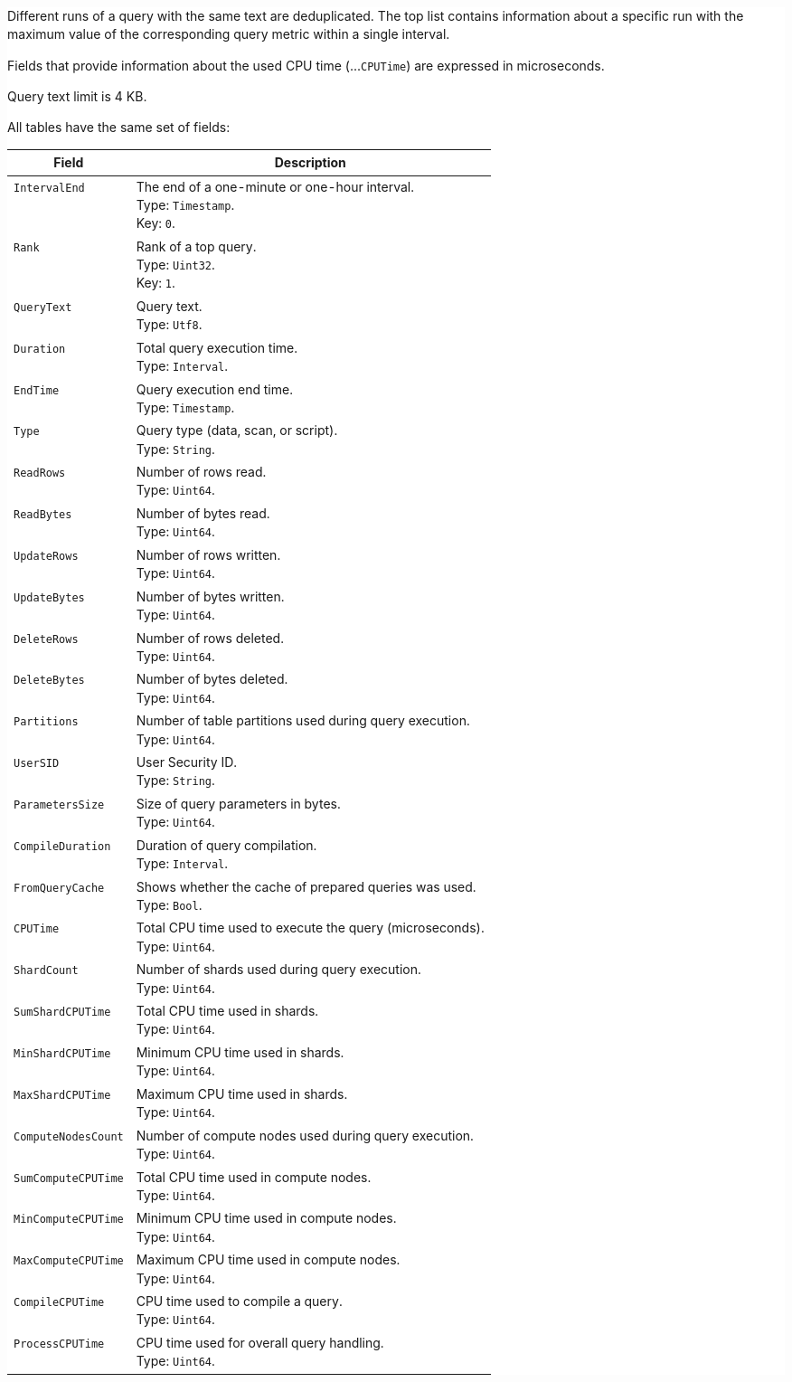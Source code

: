 Different runs of a query with the same text are deduplicated. The top list contains information about a specific run with the maximum value of the corresponding query metric within a single interval.

Fields that provide information about the used CPU time (...`CPUTime`) are expressed in microseconds.

Query text limit is 4 KB.

All tables have the same set of fields:

| Field | Description |
--- | ---
| `IntervalEnd` | The end of a one-minute or one-hour interval.<br>Type: `Timestamp`.<br>Key: `0`. |
| `Rank` | Rank of a top query.<br>Type: `Uint32`.<br>Key: `1`. |
| `QueryText` | Query text.<br>Type: `Utf8`. |
| `Duration` | Total query execution time.<br>Type: `Interval`. |
| `EndTime` | Query execution end time. <br>Type: `Timestamp`. |
| `Type` | Query type (data, scan, or script).<br>Type: `String`. |
| `ReadRows` | Number of rows read.<br>Type: `Uint64`. |
| `ReadBytes` | Number of bytes read.<br>Type: `Uint64`. |
| `UpdateRows` | Number of rows written.<br>Type: `Uint64`. |
| `UpdateBytes` | Number of bytes written.<br>Type: `Uint64`. |
| `DeleteRows` | Number of rows deleted.<br>Type: `Uint64`. |
| `DeleteBytes` | Number of bytes deleted.<br>Type: `Uint64`. |
| `Partitions` | Number of table partitions used during query execution.<br>Type: `Uint64`. |
| `UserSID` | User Security ID.<br>Type: `String`. |
| `ParametersSize` | Size of query parameters in bytes.<br>Type: `Uint64`. |
| `CompileDuration` | Duration of query compilation.<br>Type: `Interval`. |
| `FromQueryCache` | Shows whether the cache of prepared queries was used.<br>Type: `Bool`. |
| `CPUTime` | Total CPU time used to execute the query (microseconds).<br>Type: `Uint64`. |
| `ShardCount` | Number of shards used during query execution.<br>Type: `Uint64`. |
| `SumShardCPUTime` | Total CPU time used in shards.<br>Type: `Uint64`. |
| `MinShardCPUTime` | Minimum CPU time used in shards.<br>Type: `Uint64`. |
| `MaxShardCPUTime` | Maximum CPU time used in shards.<br>Type: `Uint64`. |
| `ComputeNodesCount` | Number of compute nodes used during query execution.<br>Type: `Uint64`. |
| `SumComputeCPUTime` | Total CPU time used in compute nodes.<br>Type: `Uint64`. |
| `MinComputeCPUTime` | Minimum CPU time used in compute nodes.<br>Type: `Uint64`. |
| `MaxComputeCPUTime` | Maximum CPU time used in compute nodes.<br>Type: `Uint64`. |
| `CompileCPUTime` | CPU time used to compile a query.<br>Type: `Uint64`. |
| `ProcessCPUTime` | CPU time used for overall query handling.<br>Type: `Uint64`. |
